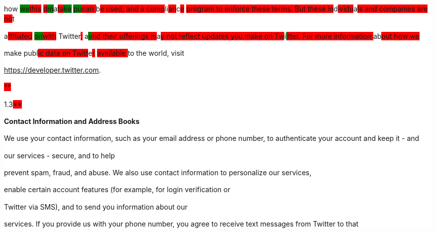 
ho</span>w <span style="background-color: green;">we</span><span style="background-color: red;">this</span> <span style="background-color: red;">d</span><span style="background-color: green;">m</span>a<span style="background-color: red;">ta</span><span style="background-color: green;">ke</span> <span style="background-color: green;">pu</span><span style="background-color: red;">can </span>b<span style="background-color: red;">e used, and a comp</span>li<span style="background-color: red;">an</span>c<span style="background-color: red;">e</span> <span style="background-color: red;">program to enforce these terms. But these in</span>d<span style="background-color: red;">ividu</span>a<span style="background-color: red;">ls and companies are no</span>t<span style="background-color: red;">


</span>a<span style="background-color: red;">ffiliated</span> <span style="background-color: green;">on</span><span style="background-color: red;">with</span> Twitter<span style="background-color: red;">,</span> a<span style="background-color: green;">v</span><span style="background-color: red;">nd their offerings m</span>a<span style="background-color: red;">y not reflect updates you make on Tw</span>i<span style="background-color: green;">l</span><span style="background-color: red;">tter. For more information </span>ab<span style="background-color: red;">out how we


make pub</span>l<span style="background-color: red;">ic data on Twitt</span>e<span style="background-color: red;">r</span> <span style="background-color: red;">available </span>to the world, visit<span style="background-color: red;"> </span><span style="background-color: green;">


</span>https://developer.twitter.com.


<span style="background-color: red;">**</span><span style="background-color: green;"> 


</span>1.3<span style="background-color: red;">**</span>


**Contact Information and Address Books**


We use your contact information, such as your email address or phone number, to authenticate your account and keep it - and<span style="background-color: green;"> </span><span style="background-color: red;">


</span>our services - secure, and to help<span style="background-color: red;"> </span><span style="background-color: green;">


</span>prevent spam, fraud, and abuse. We also use contact information to personalize our services,<span style="background-color: green;"> </span><span style="background-color: red;">


</span>enable certain account features (for example, for login verification or<span style="background-color: red;"> </span><span style="background-color: green;">


</span>Twitter via SMS), and to send you information about our<span style="background-color: green;"> </span><span style="background-color: red;">


</span>services. If you provide us with your phone number, you agree to receive text messages from Twitter to that<span style="background-color: green;">


</span> <span style="background-color: green;">


